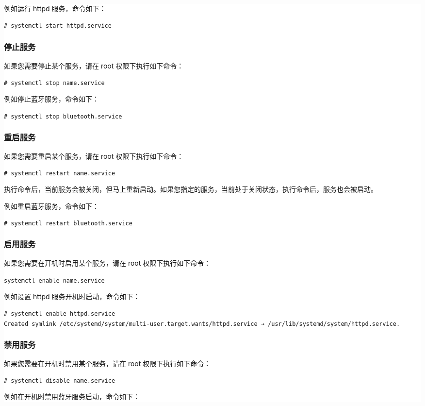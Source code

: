 例如运行 httpd 服务，命令如下：

```
# systemctl start httpd.service
```

### 停止服务

如果您需要停止某个服务，请在 root 权限下执行如下命令：

```
# systemctl stop name.service
```

例如停止蓝牙服务，命令如下：

```
# systemctl stop bluetooth.service
```

### 重启服务

如果您需要重启某个服务，请在 root 权限下执行如下命令：

```
# systemctl restart name.service
```

执行命令后，当前服务会被关闭，但马上重新启动。如果您指定的服务，当前处于关闭状态，执行命令后，服务也会被启动。

例如重启蓝牙服务，命令如下：

```
# systemctl restart bluetooth.service
```

### 启用服务

如果您需要在开机时启用某个服务，请在 root 权限下执行如下命令：

```
systemctl enable name.service
```

例如设置 httpd 服务开机时启动，命令如下：

```
# systemctl enable httpd.service
Created symlink /etc/systemd/system/multi-user.target.wants/httpd.service → /usr/lib/systemd/system/httpd.service.
```

### 禁用服务

如果您需要在开机时禁用某个服务，请在 root 权限下执行如下命令：

```
# systemctl disable name.service
```

例如在开机时禁用蓝牙服务启动，命令如下：
